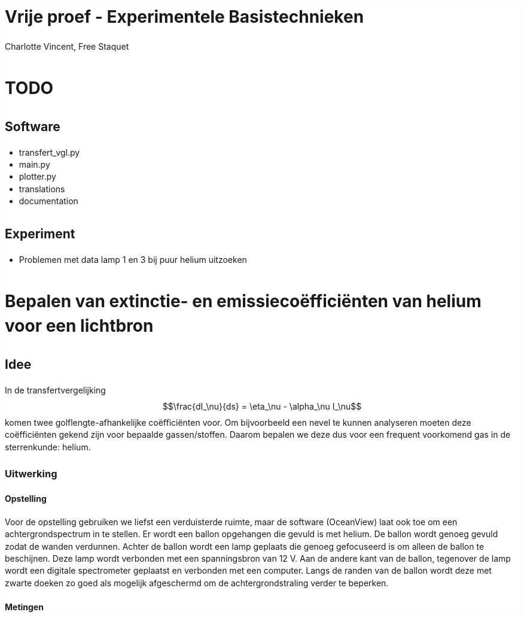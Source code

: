 

# Vrije proef - Experimentele Basistechnieken

Charlotte Vincent, Free Staquet

# TODO

## Software

- transfert_vgl.py 
- main.py
- plotter.py
- translations
- documentation

## Experiment

- Problemen met data lamp 1 en 3 bij puur helium uitzoeken

# Bepalen van extinctie- en emissiecoëfficiënten van helium voor een lichtbron

## Idee

In de transfertvergelijking
$$\frac{dI_\nu}{ds} = \eta_\nu - \alpha_\nu I_\nu$$
komen twee golflengte-afhankelijke coëfficiënten voor.
Om bijvoorbeeld een nevel te kunnen analyseren moeten deze coëfficiënten gekend zijn voor bepaalde gassen/stoffen. Daarom bepalen we deze dus voor een frequent voorkomend gas in de sterrenkunde: helium.

### Uitwerking

#### Opstelling

Voor de opstelling gebruiken we liefst een verduisterde ruimte, maar de software (OceanView) laat ook toe om een achtergrondspectrum in te stellen.
Er wordt een ballon opgehangen die gevuld is met helium. De ballon wordt genoeg gevuld zodat de wanden verdunnen.
Achter de ballon wordt een lamp geplaats die genoeg gefocuseerd is om alleen de ballon te beschijnen. Deze lamp wordt verbonden met een spanningsbron van 12 V.
Aan de andere kant van de ballon, tegenover de lamp wordt een digitale spectrometer geplaatst en verbonden met een computer.
Langs de randen van de ballon wordt deze met zwarte doeken zo goed als mogelijk afgeschermd om de achtergrondstraling verder te beperken.

#### Metingen
